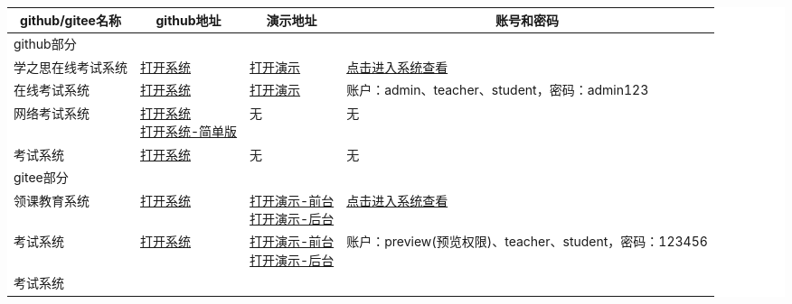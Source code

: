 <table>
 <thead>
  <tr>
   <th>github/gitee名称</th>
   <th>github地址</th>
   <th>演示地址</th>
   <th>账号和密码</th>
  </tr>
 </thead>
 <tbody>
  <tr>
    <td colspan="4">github部分</td>    
  </tr>
  <tr>
    <td>学之思在线考试系统</td>
    <td>
     <a href="https://github.com/alvis-u/uexam" target="_target">打开系统</a>
   </td>
    <td><a href="http://www.alvisu.com/" target="_target">打开演示</a></td>
    <td><a href="http://www.alvisu.com/" target="_target">点击进入系统查看</a></td>
  </tr>
   <tr>
    <td>在线考试系统</td>
    <td><a href="https://github.com/19920625lsg/spring-boot-online-exam" target="_target">打开系统</a></td>
    <td><a href="http://129.211.88.191/" target="_target">打开演示</a></td>
    <td>账户：admin、teacher、student，密码：admin123</td>
  </tr>
  <tr>
    <td>网络考试系统</td>
    <td>
     <a href="https://github.com/imalexyang/ExamStack" target="_target">打开系统</a><br>
     <a href="https://github.com/imalexyang/taxexam" target="_target">打开系统-简单版</a>
   </td>
    <td>无</td>
    <td>无</td>
  </tr>
  <tr>
    <td>考试系统</td>
    <td>
     <a href="https://github.com/mikemelon/java-exam" target="_target">打开系统</a>
   </td>
    <td>无</td>
    <td>无</td>
  </tr>
  <tr>
    <td colspan="4">gitee部分</td>    
  </tr>
  <tr>
    <td>领课教育系统</td>
    <td><a href="https://gitee.com/roncoocom/roncoo-education" target="_target">打开系统</a></td>
    <td><a href="http://edu.os.roncoo.com/" target="_target">打开演示-前台</a><br>
       <a href="http://edu.os.roncoo.com/admin" target="_target">打开演示-后台</a>
   </td>
   <td><a href="http://edu.doc.roncoos.com/" target="_target">点击进入系统查看</a></td>
  <tr>
    <td>考试系统</td>
    <td><a href="https://gitee.com/wells2333/spring-microservice-exam" target="_target">打开系统</a></td>
    <td><a href="http://118.25.138.130/" target="_target">打开演示-前台</a><br>
       <a href="http://118.25.138.130:81/" target="_target">打开演示-后台</a>
   </td>
    <td>账户：preview(预览权限)、teacher、student，密码：123456</td>
  </tr>
   <tr>
    <td>考试系统</td>